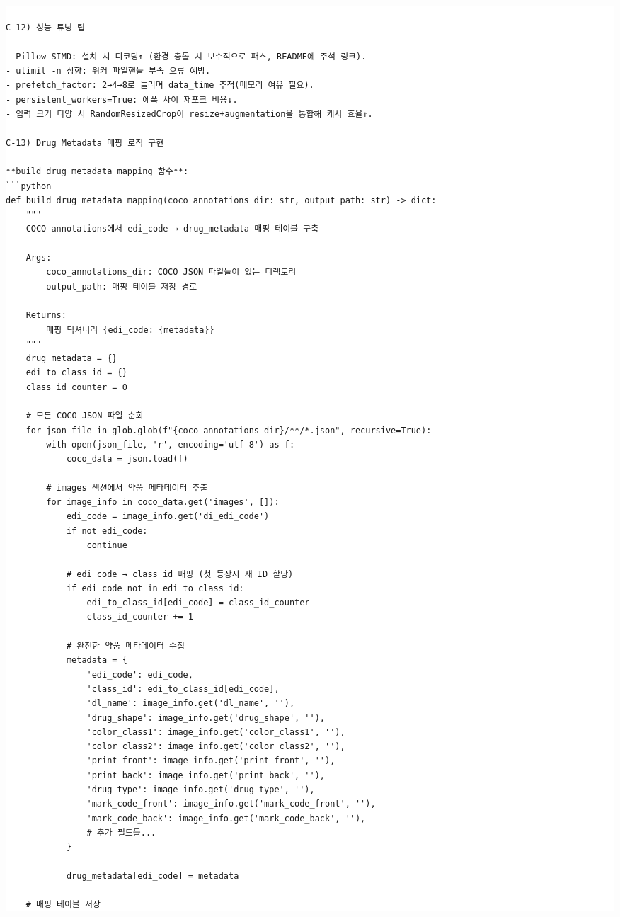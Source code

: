 ```

C-12) 성능 튜닝 팁

- Pillow-SIMD: 설치 시 디코딩↑ (환경 충돌 시 보수적으로 패스, README에 주석 링크).
- ulimit -n 상향: 워커 파일핸들 부족 오류 예방.
- prefetch_factor: 2→4→8로 늘리며 data_time 추적(메모리 여유 필요).
- persistent_workers=True: 에폭 사이 재포크 비용↓.
- 입력 크기 다양 시 RandomResizedCrop이 resize+augmentation을 통합해 캐시 효율↑.

C-13) Drug Metadata 매핑 로직 구현

**build_drug_metadata_mapping 함수**:
```python
def build_drug_metadata_mapping(coco_annotations_dir: str, output_path: str) -> dict:
    """
    COCO annotations에서 edi_code → drug_metadata 매핑 테이블 구축
    
    Args:
        coco_annotations_dir: COCO JSON 파일들이 있는 디렉토리
        output_path: 매핑 테이블 저장 경로
    
    Returns:
        매핑 딕셔너리 {edi_code: {metadata}}
    """
    drug_metadata = {}
    edi_to_class_id = {}
    class_id_counter = 0
    
    # 모든 COCO JSON 파일 순회
    for json_file in glob.glob(f"{coco_annotations_dir}/**/*.json", recursive=True):
        with open(json_file, 'r', encoding='utf-8') as f:
            coco_data = json.load(f)
        
        # images 섹션에서 약품 메타데이터 추출
        for image_info in coco_data.get('images', []):
            edi_code = image_info.get('di_edi_code')
            if not edi_code:
                continue
                
            # edi_code → class_id 매핑 (첫 등장시 새 ID 할당)
            if edi_code not in edi_to_class_id:
                edi_to_class_id[edi_code] = class_id_counter
                class_id_counter += 1
            
            # 완전한 약품 메타데이터 수집
            metadata = {
                'edi_code': edi_code,
                'class_id': edi_to_class_id[edi_code],
                'dl_name': image_info.get('dl_name', ''),
                'drug_shape': image_info.get('drug_shape', ''),
                'color_class1': image_info.get('color_class1', ''),
                'color_class2': image_info.get('color_class2', ''),
                'print_front': image_info.get('print_front', ''),
                'print_back': image_info.get('print_back', ''),
                'drug_type': image_info.get('drug_type', ''),
                'mark_code_front': image_info.get('mark_code_front', ''),
                'mark_code_back': image_info.get('mark_code_back', ''),
                # 추가 필드들...
            }
            
            drug_metadata[edi_code] = metadata
    
    # 매핑 테이블 저장
```